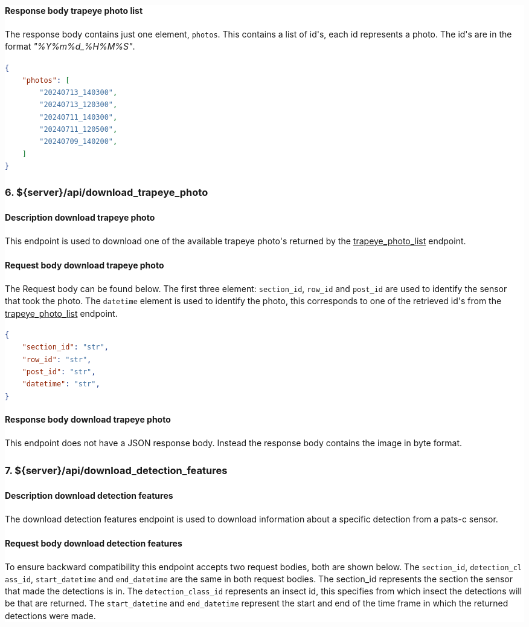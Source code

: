 #### Response body trapeye photo list

The response body contains just one element, `photos`. This contains a list of id's, each id represents a photo. The id's are in the format _"%Y%m%d\_%H%M%S"_.

```JSON
{
    "photos": [
        "20240713_140300",
        "20240713_120300",
        "20240711_140300",
        "20240711_120500",
        "20240709_140200",
    ]
}
```

### 6. ${server}/api/download_trapeye_photo

#### Description download trapeye photo

This endpoint is used to download one of the available trapeye photo's returned by the [trapeye_photo_list](#5-serverapitrapeye_photo_list) endpoint.

#### Request body download trapeye photo

The Request body can be found below.
The first three element: `section_id`, `row_id` and `post_id` are used to identify the sensor that took the photo. The `datetime` element is used to identify the photo, this corresponds to one of the retrieved id's from the [trapeye_photo_list](#5-serverapitrapeye_photo_list) endpoint.

```JSON
{
    "section_id": "str",
    "row_id": "str",
    "post_id": "str",
    "datetime": "str",
}
```

#### Response body download trapeye photo

This endpoint does not have a JSON response body. Instead the response body contains the image in byte format.

### 7. ${server}/api/download_detection_features

#### Description download detection features

The download detection features endpoint is used to download information about a specific detection from a pats-c sensor.

#### Request body download detection features

To ensure backward compatibility this endpoint accepts two request bodies, both are shown below.
The `section_id`, `detection_class_id`, `start_datetime` and `end_datetime` are the same in both request bodies. The section_id represents the section the sensor that made the detections is in. The `detection_class_id` represents an insect id, this specifies from which insect the detections will be that are returned. The `start_datetime` and `end_datetime` represent the start and end of the time frame in which the returned detections were made.
